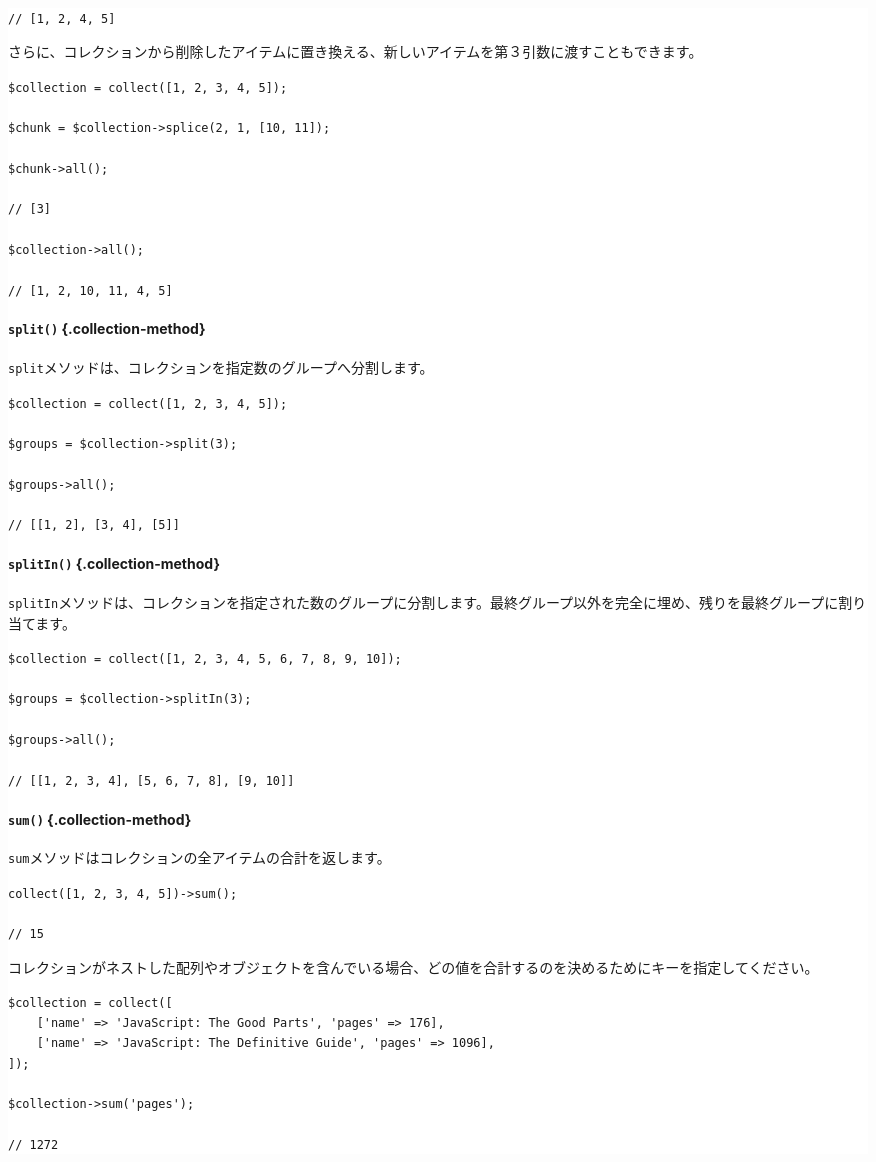     // [1, 2, 4, 5]

さらに、コレクションから削除したアイテムに置き換える、新しいアイテムを第３引数に渡すこともできます。

    $collection = collect([1, 2, 3, 4, 5]);

    $chunk = $collection->splice(2, 1, [10, 11]);

    $chunk->all();

    // [3]

    $collection->all();

    // [1, 2, 10, 11, 4, 5]

<a name="method-split"></a>
#### `split()` {.collection-method}

`split`メソッドは、コレクションを指定数のグループへ分割します。

    $collection = collect([1, 2, 3, 4, 5]);

    $groups = $collection->split(3);

    $groups->all();

    // [[1, 2], [3, 4], [5]]

<a name="method-splitin"></a>
#### `splitIn()` {.collection-method}

`splitIn`メソッドは、コレクションを指定された数のグループに分割します。最終グループ以外を完全に埋め、残りを最終グループに割り当てます。

    $collection = collect([1, 2, 3, 4, 5, 6, 7, 8, 9, 10]);

    $groups = $collection->splitIn(3);

    $groups->all();

    // [[1, 2, 3, 4], [5, 6, 7, 8], [9, 10]]

<a name="method-sum"></a>
#### `sum()` {.collection-method}

`sum`メソッドはコレクションの全アイテムの合計を返します。

    collect([1, 2, 3, 4, 5])->sum();

    // 15

コレクションがネストした配列やオブジェクトを含んでいる場合、どの値を合計するのを決めるためにキーを指定してください。

    $collection = collect([
        ['name' => 'JavaScript: The Good Parts', 'pages' => 176],
        ['name' => 'JavaScript: The Definitive Guide', 'pages' => 1096],
    ]);

    $collection->sum('pages');

    // 1272

